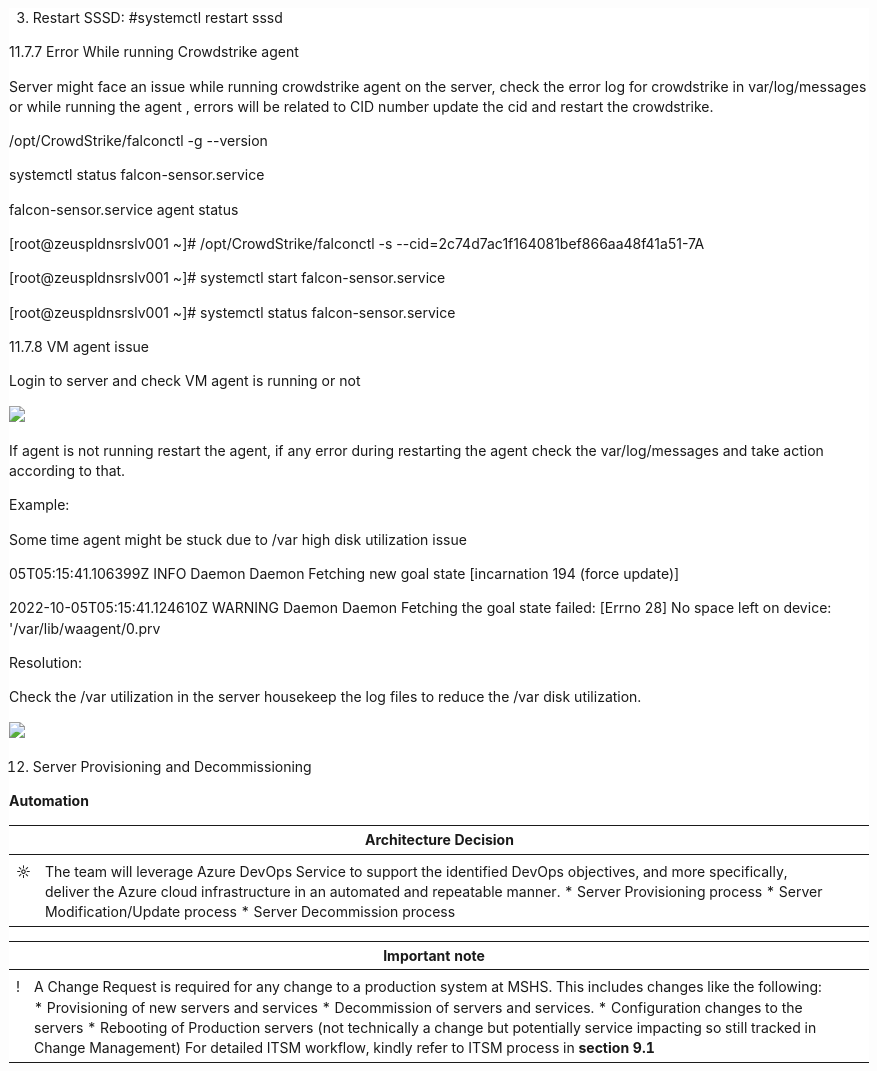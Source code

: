 3. Restart SSSD:
 #systemctl restart sssd

11.7.7 Error While running Crowdstrike agent

Server might face an issue while running crowdstrike agent on the server, check the error log for crowdstrike in var/log/messages or while running the agent , errors will be related to CID number update the cid and restart the crowdstrike.

/opt/CrowdStrike/falconctl -g --version

systemctl status falcon-sensor.service

falcon-sensor.service agent status

[root@zeuspldnsrslv001 ~]# /opt/CrowdStrike/falconctl -s --cid=2c74d7ac1f164081bef866aa48f41a51-7A

[root@zeuspldnsrslv001 ~]# systemctl start falcon-sensor.service

[root@zeuspldnsrslv001 ~]# systemctl status falcon-sensor.service

11.7.8 VM agent issue

Login to server and check VM agent is running or not

![](data:image/png;base64...)

If agent is not running restart the agent, if any error during restarting the agent check the var/log/messages and take action according to that.

Example:

Some time agent might be stuck due to /var high disk utilization issue

05T05:15:41.106399Z INFO Daemon Daemon Fetching new goal state [incarnation 194 (force update)]

2022-10-05T05:15:41.124610Z WARNING Daemon Daemon Fetching the goal state failed: [Errno 28] No space left on device: '/var/lib/waagent/0.prv

Resolution:

Check the /var utilization in the server housekeep the log files to reduce the /var disk utilization.

![](data:image/png;base64...)

12. Server Provisioning and Decommissioning

**Automation**

|  | **Architecture Decision** | | |
| --- | --- | --- | --- |
|  |  |  |  |
| ☼ | The team will leverage Azure DevOps Service to support the identified DevOps objectives, and more specifically, deliver the Azure cloud infrastructure in an automated and repeatable manner.   * Server Provisioning process * Server Modification/Update process * Server Decommission process | | |

|  | **Important note** | | |
| --- | --- | --- | --- |
|  |  |  |  |
| ! | A Change Request is required for any change to a production system at MSHS. This includes changes like the following:   * Provisioning of new servers and services * Decommission of servers and services. * Configuration changes to the servers * Rebooting of Production servers (not technically a change but potentially service impacting so still tracked in Change Management)   For detailed ITSM workflow, kindly refer to ITSM process in **section 9.1** | | |
